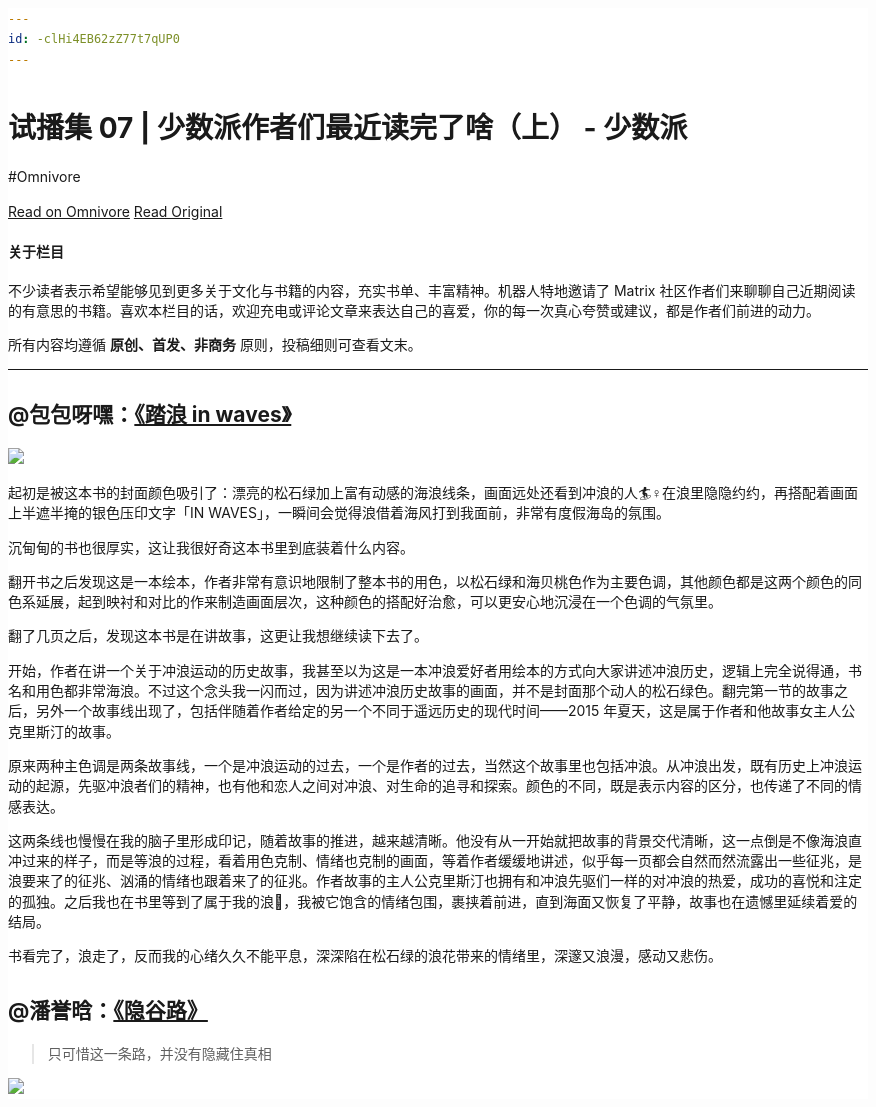 ```yaml
---
id: -clHi4EB62zZ77t7qUP0
---
```


# 试播集 07 | 少数派作者们最近读完了啥（上） - 少数派
#Omnivore

[Read on Omnivore](https://omnivore.app/me/07-1818b47a962)
[Read Original](https://sspai.com/post/73939)

#### 关于栏目

不少读者表示希望能够见到更多关于文化与书籍的内容，充实书单、丰富精神。机器人特地邀请了 Matrix 社区作者们来聊聊自己近期阅读的有意思的书籍。喜欢本栏目的话，欢迎充电或评论文章来表达自己的喜爱，你的每一次真心夸赞或建议，都是作者们前进的动力。

所有内容均遵循 **原创、首发、非商务** 原则，投稿细则可查看文末。

---

## @包包呀嘿：[《踏浪 in waves》](https://book.douban.com/subject/35614839/)

![](https://proxy-prod.omnivore-image-cache.app/0x0,sDqMgtCCI0hW247YV9zjhJMvDqGHA-YQAt6L9iubHZhA/https://cdn.sspai.com/2022/06/22/866801bcb1f95ca2f7bcc02391906ffc.png)

起初是被这本书的封面颜色吸引了：漂亮的松石绿加上富有动感的海浪线条，画面远处还看到冲浪的人🏄♀️在浪里隐隐约约，再搭配着画面上半遮半掩的银色压印文字「IN WAVES」，一瞬间会觉得浪借着海风打到我面前，非常有度假海岛的氛围。

沉甸甸的书也很厚实，这让我很好奇这本书里到底装着什么内容。

翻开书之后发现这是一本绘本，作者非常有意识地限制了整本书的用色，以松石绿和海贝桃色作为主要色调，其他颜色都是这两个颜色的同色系延展，起到映衬和对比的作来制造画面层次，这种颜色的搭配好治愈，可以更安心地沉浸在一个色调的气氛里。

翻了几页之后，发现这本书是在讲故事，这更让我想继续读下去了。

开始，作者在讲一个关于冲浪运动的历史故事，我甚至以为这是一本冲浪爱好者用绘本的方式向大家讲述冲浪历史，逻辑上完全说得通，书名和用色都非常海浪。不过这个念头我一闪而过，因为讲述冲浪历史故事的画面，并不是封面那个动人的松石绿色。翻完第一节的故事之后，另外一个故事线出现了，包括伴随着作者给定的另一个不同于遥远历史的现代时间——2015 年夏天，这是属于作者和他故事女主人公克里斯汀的故事。

原来两种主色调是两条故事线，一个是冲浪运动的过去，一个是作者的过去，当然这个故事里也包括冲浪。从冲浪出发，既有历史上冲浪运动的起源，先驱冲浪者们的精神，也有他和恋人之间对冲浪、对生命的追寻和探索。颜色的不同，既是表示内容的区分，也传递了不同的情感表达。

这两条线也慢慢在我的脑子里形成印记，随着故事的推进，越来越清晰。他没有从一开始就把故事的背景交代清晰，这一点倒是不像海浪直冲过来的样子，而是等浪的过程，看着用色克制、情绪也克制的画面，等着作者缓缓地讲述，似乎每一页都会自然而然流露出一些征兆，是浪要来了的征兆、汹涌的情绪也跟着来了的征兆。作者故事的主人公克里斯汀也拥有和冲浪先驱们一样的对冲浪的热爱，成功的喜悦和注定的孤独。之后我也在书里等到了属于我的浪🌊，我被它饱含的情绪包围，裹挟着前进，直到海面又恢复了平静，故事也在遗憾里延续着爱的结局。

书看完了，浪走了，反而我的心绪久久不能平息，深深陷在松石绿的浪花带来的情绪里，深邃又浪漫，感动又悲伤。

## @潘誉晗：[《隐谷路》](https://book.douban.com/subject/35599712/)

> 只可惜这一条路，并没有隐藏住真相

![](https://proxy-prod.omnivore-image-cache.app/0x0,sGRsjVZvFtkbRQVhxZ5cmgg7CIqAQ0lYu_jrgulHfhA4/https://cdn.sspai.com/2022/06/22/846ca7a59cc72c414932c1a96d74adc2.png)
